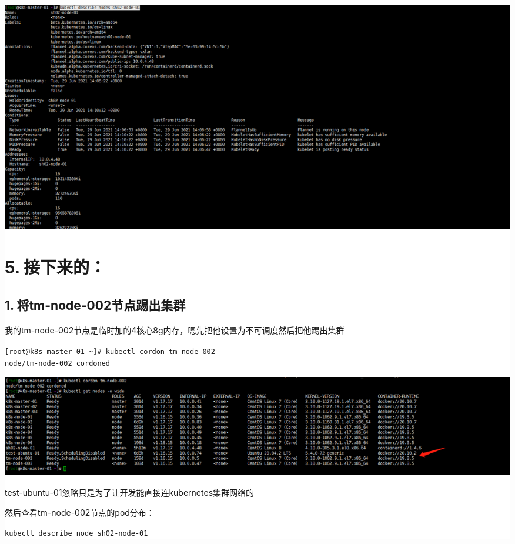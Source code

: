 ![image.png](/assets/images/2021/06-29//9bflq0ignw.png)

# 5. 接下来的：

## 1. 将tm-node-002节点踢出集群

我的tm-node-002节点是临时加的4核心8g内存，嗯先把他设置为不可调度然后把他踢出集群

```
[root@k8s-master-01 ~]# kubectl cordon tm-node-002 
node/tm-node-002 cordoned
```

![image.png](/assets/images/2021/06-29//y3guy2k604.png)

test-ubuntu-01忽略只是为了让开发能直接连kubernetes集群网络的

然后查看tm-node-002节点的pod分布：

```
kubectl describe node sh02-node-01
```
